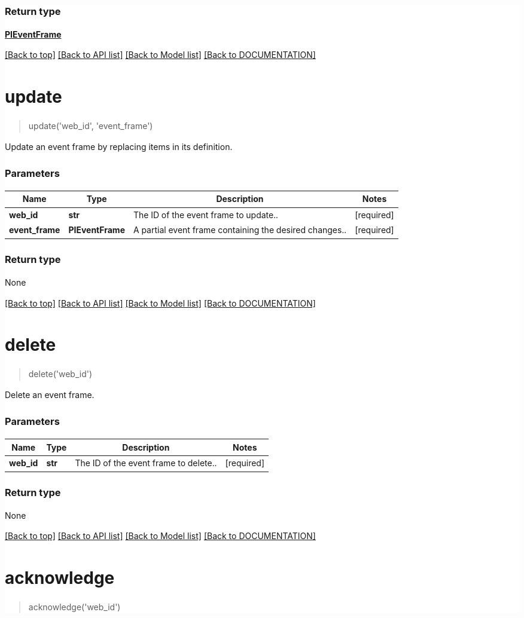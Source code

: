 
### Return type

[**PIEventFrame**](../models/PIEventFrame.md)

[[Back to top]](#) [[Back to API list]](../../DOCUMENTATION.md#documentation-for-api-endpoints) [[Back to Model list]](../../DOCUMENTATION.md#documentation-for-models) [[Back to DOCUMENTATION]](../../DOCUMENTATION.md)

# **update**
> update('web_id', 'event_frame')

Update an event frame by replacing items in its definition.

### Parameters

Name | Type | Description | Notes
------------- | ------------- | ------------- | -------------
 **web_id** | **str**| The ID of the event frame to update.. | [required]
 **event_frame** | **PIEventFrame**| A partial event frame containing the desired changes.. | [required]


### Return type

None

[[Back to top]](#) [[Back to API list]](../../DOCUMENTATION.md#documentation-for-api-endpoints) [[Back to Model list]](../../DOCUMENTATION.md#documentation-for-models) [[Back to DOCUMENTATION]](../../DOCUMENTATION.md)

# **delete**
> delete('web_id')

Delete an event frame.

### Parameters

Name | Type | Description | Notes
------------- | ------------- | ------------- | -------------
 **web_id** | **str**| The ID of the event frame to delete.. | [required]


### Return type

None

[[Back to top]](#) [[Back to API list]](../../DOCUMENTATION.md#documentation-for-api-endpoints) [[Back to Model list]](../../DOCUMENTATION.md#documentation-for-models) [[Back to DOCUMENTATION]](../../DOCUMENTATION.md)

# **acknowledge**
> acknowledge('web_id')
